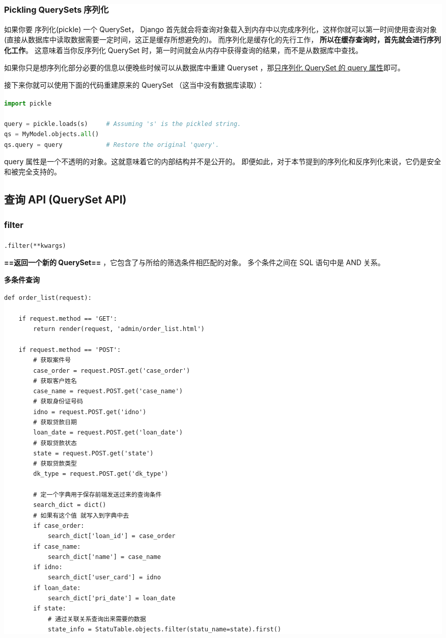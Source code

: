 ### Pickling QuerySets 序列化

如果你要 序列化(pickle) 一个 QuerySet，
Django 首先就会将查询对象载入到内存中以完成序列化，这样你就可以第一时间使用查询对象(直接从数据库中读取数据需要一定时间，这正是缓存所想避免的)。
而序列化是缓存化的先行工作，
**所以在缓存查询时，首先就会进行序列化工作**。
这意味着当你反序列化 QuerySet 时，第一时间就会从内存中获得查询的结果，而不是从数据库中查找。

如果你只是想序列化部分必要的信息以便晚些时候可以从数据库中重建 Queryset ，那<u>只序列化 QuerySet 的 query 属性</u>即可。

接下来你就可以使用下面的代码重建原来的 QuerySet （这当中没有数据库读取）：

```py
import pickle

query = pickle.loads(s)     # Assuming 's' is the pickled string.
qs = MyModel.objects.all()
qs.query = query            # Restore the original 'query'.
```
query 属性是一个不透明的对象。这就意味着它的内部结构并不是公开的。
即便如此，对于本节提到的序列化和反序列化来说，它仍是安全和被完全支持的。

## 查询 API (QuerySet API)
### filter
`.filter(**kwargs)`

**==返回一个新的 QuerySet==** ，它包含了与所给的筛选条件相匹配的对象。
多个条件之间在 SQL 语句中是 AND 关系。

**多条件查询**

```
def order_list(request):
    
    if request.method == 'GET':
        return render(request, 'admin/order_list.html')

    if request.method == 'POST':
        # 获取案件号
        case_order = request.POST.get('case_order')
        # 获取客户姓名
        case_name = request.POST.get('case_name')
        # 获取身份证号码
        idno = request.POST.get('idno')
        # 获取贷款日期
        loan_date = request.POST.get('loan_date')
        # 获取贷款状态
        state = request.POST.get('state')
        # 获取贷款类型
        dk_type = request.POST.get('dk_type')

        # 定一个字典用于保存前端发送过来的查询条件
        search_dict = dict()
        # 如果有这个值 就写入到字典中去
        if case_order:
            search_dict['loan_id'] = case_order
        if case_name:
            search_dict['name'] = case_name
        if idno:
            search_dict['user_card'] = idno
        if loan_date:
            search_dict['pri_date'] = loan_date
        if state:
            # 通过关联关系查询出来需要的数据
            state_info = StatuTable.objects.filter(statu_name=state).first()
```